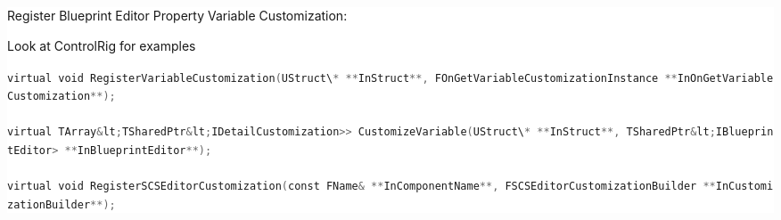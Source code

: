 Register Blueprint Editor Property Variable Customization:

Look at ControlRig for examples

```cpp
virtual void RegisterVariableCustomization(UStruct\* **InStruct**, FOnGetVariableCustomizationInstance **InOnGetVariableCustomization**);

virtual TArray&lt;TSharedPtr&lt;IDetailCustomization>> CustomizeVariable(UStruct\* **InStruct**, TSharedPtr&lt;IBlueprintEditor> **InBlueprintEditor**);

virtual void RegisterSCSEditorCustomization(const FName& **InComponentName**, FSCSEditorCustomizationBuilder **InCustomizationBuilder**);
```
